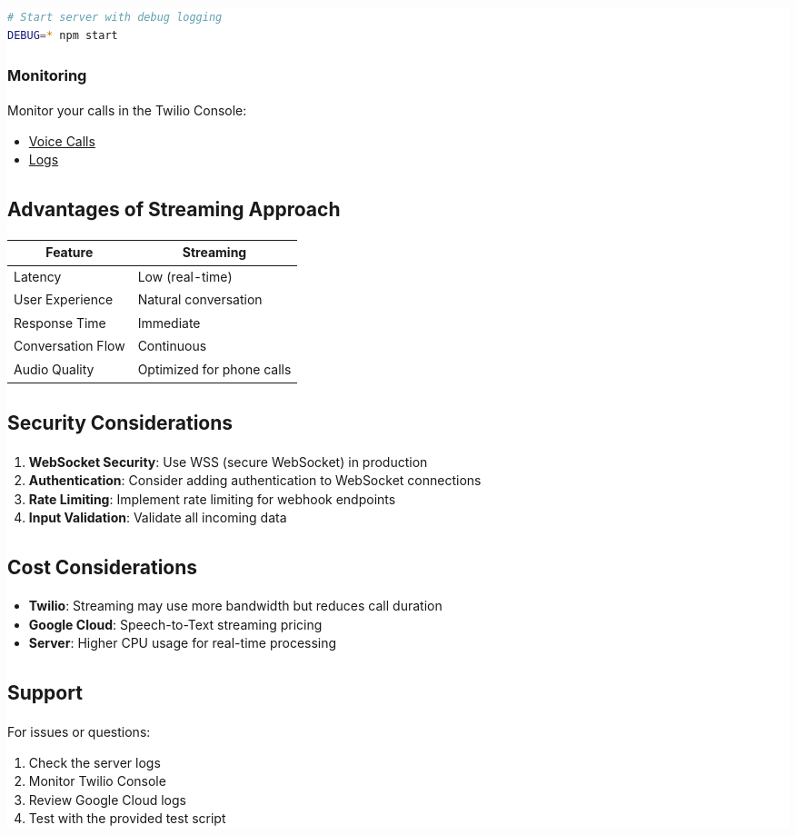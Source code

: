 ```bash
# Start server with debug logging
DEBUG=* npm start
```

### Monitoring

Monitor your calls in the Twilio Console:
- [Voice Calls](https://console.twilio.com/us1/develop/voice/manage/calls)
- [Logs](https://console.twilio.com/us1/develop/voice/manage/logs)

## Advantages of Streaming Approach

| Feature | Streaming |
|---------|-----------|
| Latency | Low (real-time) |
| User Experience | Natural conversation |
| Response Time | Immediate |
| Conversation Flow | Continuous |
| Audio Quality | Optimized for phone calls |

## Security Considerations

1. **WebSocket Security**: Use WSS (secure WebSocket) in production
2. **Authentication**: Consider adding authentication to WebSocket connections
3. **Rate Limiting**: Implement rate limiting for webhook endpoints
4. **Input Validation**: Validate all incoming data

## Cost Considerations

- **Twilio**: Streaming may use more bandwidth but reduces call duration
- **Google Cloud**: Speech-to-Text streaming pricing
- **Server**: Higher CPU usage for real-time processing

## Support

For issues or questions:
1. Check the server logs
2. Monitor Twilio Console
3. Review Google Cloud logs
4. Test with the provided test script 